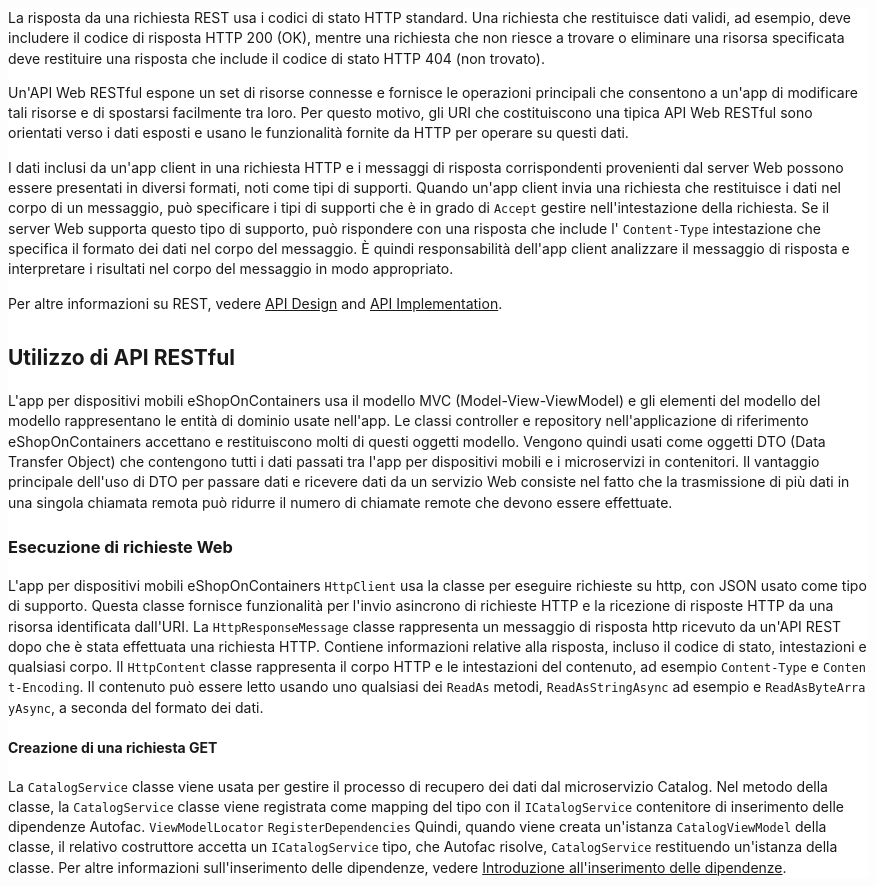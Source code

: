 La risposta da una richiesta REST usa i codici di stato HTTP standard. Una richiesta che restituisce dati validi, ad esempio, deve includere il codice di risposta HTTP 200 (OK), mentre una richiesta che non riesce a trovare o eliminare una risorsa specificata deve restituire una risposta che include il codice di stato HTTP 404 (non trovato).

Un'API Web RESTful espone un set di risorse connesse e fornisce le operazioni principali che consentono a un'app di modificare tali risorse e di spostarsi facilmente tra loro. Per questo motivo, gli URI che costituiscono una tipica API Web RESTful sono orientati verso i dati esposti e usano le funzionalità fornite da HTTP per operare su questi dati.

I dati inclusi da un'app client in una richiesta HTTP e i messaggi di risposta corrispondenti provenienti dal server Web possono essere presentati in diversi formati, noti come tipi di supporti. Quando un'app client invia una richiesta che restituisce i dati nel corpo di un messaggio, può specificare i tipi di supporti che è in grado di `Accept` gestire nell'intestazione della richiesta. Se il server Web supporta questo tipo di supporto, può rispondere con una risposta che include l' `Content-Type` intestazione che specifica il formato dei dati nel corpo del messaggio. È quindi responsabilità dell'app client analizzare il messaggio di risposta e interpretare i risultati nel corpo del messaggio in modo appropriato.

Per altre informazioni su REST, vedere [API Design](/azure/architecture/best-practices/api-design/) and [API Implementation](/azure/architecture/best-practices/api-implementation/).

## <a name="consuming-restful-apis"></a>Utilizzo di API RESTful

L'app per dispositivi mobili eShopOnContainers usa il modello MVC (Model-View-ViewModel) e gli elementi del modello del modello rappresentano le entità di dominio usate nell'app. Le classi controller e repository nell'applicazione di riferimento eShopOnContainers accettano e restituiscono molti di questi oggetti modello. Vengono quindi usati come oggetti DTO (Data Transfer Object) che contengono tutti i dati passati tra l'app per dispositivi mobili e i microservizi in contenitori. Il vantaggio principale dell'uso di DTO per passare dati e ricevere dati da un servizio Web consiste nel fatto che la trasmissione di più dati in una singola chiamata remota può ridurre il numero di chiamate remote che devono essere effettuate.

### <a name="making-web-requests"></a>Esecuzione di richieste Web

L'app per dispositivi mobili eShopOnContainers `HttpClient` usa la classe per eseguire richieste su http, con JSON usato come tipo di supporto. Questa classe fornisce funzionalità per l'invio asincrono di richieste HTTP e la ricezione di risposte HTTP da una risorsa identificata dall'URI. La `HttpResponseMessage` classe rappresenta un messaggio di risposta http ricevuto da un'API REST dopo che è stata effettuata una richiesta HTTP. Contiene informazioni relative alla risposta, incluso il codice di stato, intestazioni e qualsiasi corpo. Il `HttpContent` classe rappresenta il corpo HTTP e le intestazioni del contenuto, ad esempio `Content-Type` e `Content-Encoding`. Il contenuto può essere letto usando uno qualsiasi dei `ReadAs` metodi, `ReadAsStringAsync` ad esempio e `ReadAsByteArrayAsync`, a seconda del formato dei dati.

<a name="making_a_get_request" />

#### <a name="making-a-get-request"></a>Creazione di una richiesta GET

La `CatalogService` classe viene usata per gestire il processo di recupero dei dati dal microservizio Catalog. Nel metodo della classe, la `CatalogService` classe viene registrata come mapping del tipo con il `ICatalogService` contenitore di inserimento delle dipendenze Autofac. `ViewModelLocator` `RegisterDependencies` Quindi, quando viene creata un'istanza `CatalogViewModel` della classe, il relativo costruttore accetta un `ICatalogService` tipo, che Autofac risolve, `CatalogService` restituendo un'istanza della classe. Per altre informazioni sull'inserimento delle dipendenze, vedere [Introduzione all'inserimento delle dipendenze](~/xamarin-forms/enterprise-application-patterns/dependency-injection.md#introduction_to_dependency_injection).
